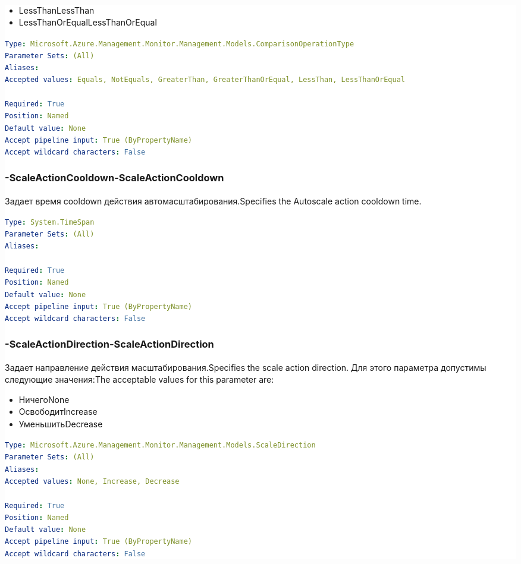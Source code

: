 - <span data-ttu-id="ff078-137">LessThan</span><span class="sxs-lookup"><span data-stu-id="ff078-137">LessThan</span></span>
- <span data-ttu-id="ff078-138">LessThanOrEqual</span><span class="sxs-lookup"><span data-stu-id="ff078-138">LessThanOrEqual</span></span>

```yaml
Type: Microsoft.Azure.Management.Monitor.Management.Models.ComparisonOperationType
Parameter Sets: (All)
Aliases:
Accepted values: Equals, NotEquals, GreaterThan, GreaterThanOrEqual, LessThan, LessThanOrEqual

Required: True
Position: Named
Default value: None
Accept pipeline input: True (ByPropertyName)
Accept wildcard characters: False
```

### <span data-ttu-id="ff078-139">-ScaleActionCooldown</span><span class="sxs-lookup"><span data-stu-id="ff078-139">-ScaleActionCooldown</span></span>
<span data-ttu-id="ff078-140">Задает время cooldown действия автомасштабирования.</span><span class="sxs-lookup"><span data-stu-id="ff078-140">Specifies the Autoscale action cooldown time.</span></span>

```yaml
Type: System.TimeSpan
Parameter Sets: (All)
Aliases:

Required: True
Position: Named
Default value: None
Accept pipeline input: True (ByPropertyName)
Accept wildcard characters: False
```

### <span data-ttu-id="ff078-141">-ScaleActionDirection</span><span class="sxs-lookup"><span data-stu-id="ff078-141">-ScaleActionDirection</span></span>
<span data-ttu-id="ff078-142">Задает направление действия масштабирования.</span><span class="sxs-lookup"><span data-stu-id="ff078-142">Specifies the scale action direction.</span></span>
<span data-ttu-id="ff078-143">Для этого параметра допустимы следующие значения:</span><span class="sxs-lookup"><span data-stu-id="ff078-143">The acceptable values for this parameter are:</span></span>
- <span data-ttu-id="ff078-144">Ничего</span><span class="sxs-lookup"><span data-stu-id="ff078-144">None</span></span>
- <span data-ttu-id="ff078-145">Освободит</span><span class="sxs-lookup"><span data-stu-id="ff078-145">Increase</span></span>
- <span data-ttu-id="ff078-146">Уменьшить</span><span class="sxs-lookup"><span data-stu-id="ff078-146">Decrease</span></span>

```yaml
Type: Microsoft.Azure.Management.Monitor.Management.Models.ScaleDirection
Parameter Sets: (All)
Aliases:
Accepted values: None, Increase, Decrease

Required: True
Position: Named
Default value: None
Accept pipeline input: True (ByPropertyName)
Accept wildcard characters: False
```
